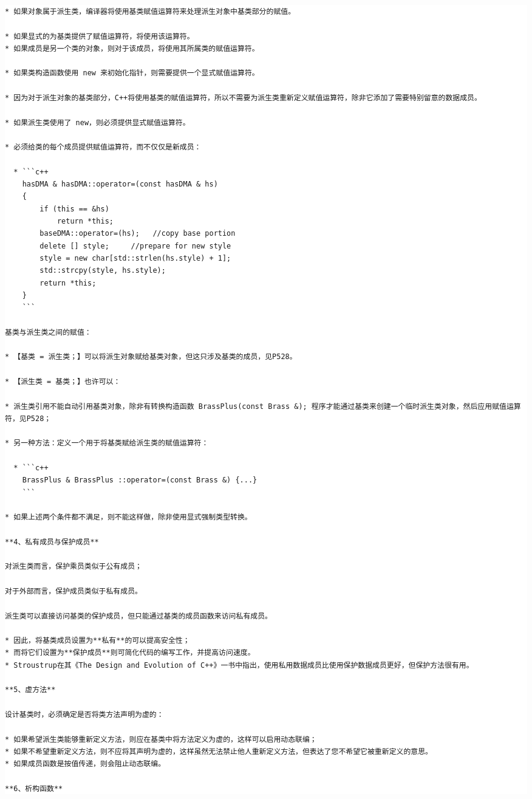   ```
* 如果对象属于派生类，编译器将使用基类赋值运算符来处理派生对象中基类部分的赋值。

  * 如果显式的为基类提供了赋值运算符，将使用该运算符。
  * 如果成员是另一个类的对象，则对于该成员，将使用其所属类的赋值运算符。

* 如果类构造函数使用 new 来初始化指针，则需要提供一个显式赋值运算符。

  * 因为对于派生对象的基类部分，C++将使用基类的赋值运算符，所以不需要为派生类重新定义赋值运算符，除非它添加了需要特别留意的数据成员。

* 如果派生类使用了 new，则必须提供显式赋值运算符。

  * 必须给类的每个成员提供赋值运算符，而不仅仅是新成员：

    * ```c++
      hasDMA & hasDMA::operator=(const hasDMA & hs)
      {
          if (this == &hs)
              return *this;
          baseDMA::operator=(hs);	//copy base portion
          delete [] style;	   //prepare for new style
          style = new char[std::strlen(hs.style) + 1];
          std::strcpy(style, hs.style);
          return *this;
      }
      ```

基类与派生类之间的赋值：

* 【基类 = 派生类；】可以将派生对象赋给基类对象，但这只涉及基类的成员，见P528。

* 【派生类 = 基类；】也许可以：

  * 派生类引用不能自动引用基类对象，除非有转换构造函数 BrassPlus(const Brass &); 程序才能通过基类来创建一个临时派生类对象，然后应用赋值运算符，见P528；

  * 另一种方法：定义一个用于将基类赋给派生类的赋值运算符：

    * ```c++
      BrassPlus & BrassPlus ::operator=(const Brass &) {...}
      ```

  * 如果上述两个条件都不满足，则不能这样做，除非使用显式强制类型转换。

**4、私有成员与保护成员**

对派生类而言，保护乘员类似于公有成员；

对于外部而言，保护成员类似于私有成员。

派生类可以直接访问基类的保护成员，但只能通过基类的成员函数来访问私有成员。

* 因此，将基类成员设置为**私有**的可以提高安全性；
* 而将它们设置为**保护成员**则可简化代码的编写工作，并提高访问速度。
* Stroustrup在其《The Design and Evolution of C++》一书中指出，使用私用数据成员比使用保护数据成员更好，但保护方法很有用。

**5、虚方法**

设计基类时，必须确定是否将类方法声明为虚的：

* 如果希望派生类能够重新定义方法，则应在基类中将方法定义为虚的，这样可以启用动态联编；
* 如果不希望重新定义方法，则不应将其声明为虚的，这样虽然无法禁止他人重新定义方法，但表达了您不希望它被重新定义的意思。
* 如果成员函数是按值传递，则会阻止动态联编。

**6、析构函数**
  ```